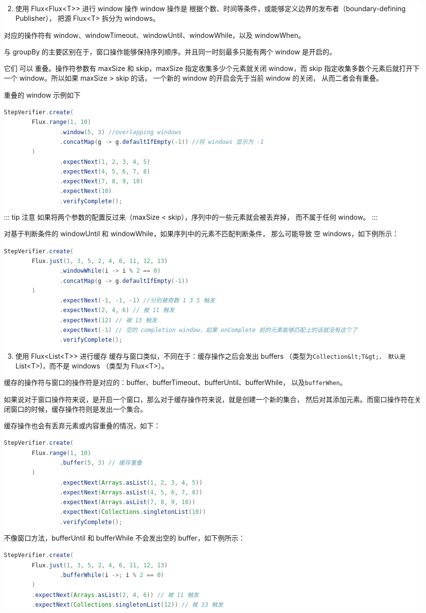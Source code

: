 2. 使用 Flux&lt;Flux&lt;T&gt;&gt; 进行 window 操作
window 操作是 根据个数、时间等条件，或能够定义边界的发布者（boundary-defining Publisher）， 把源 Flux&lt;T&gt; 拆分为 windows。

对应的操作符有 window、windowTimeout、windowUntil、windowWhile，以及 windowWhen。

与 groupBy 的主要区别在于，窗口操作能够保持序列顺序。并且同一时刻最多只能有两个 window 是开启的。

它们 可以 重叠。操作符参数有 maxSize 和 skip，maxSize 指定收集多少个元素就关闭 window，而 skip 指定收集多数个元素后就打开下一个 window。所以如果 maxSize &gt; skip 的话， 一个新的 window 的开启会先于当前 window 的关闭， 从而二者会有重叠。

重叠的 window 示例如下
```java 
StepVerifier.create(
        Flux.range(1, 10)
                .window(5, 3) //overlapping windows
                .concatMap(g -> g.defaultIfEmpty(-1)) //将 windows 显示为 -1
        )
                .expectNext(1, 2, 3, 4, 5)
                .expectNext(4, 5, 6, 7, 8)
                .expectNext(7, 8, 9, 10)
                .expectNext(10)
                .verifyComplete();
```
::: tip 注意
如果将两个参数的配置反过来（maxSize &lt; skip），序列中的一些元素就会被丢弃掉， 而不属于任何 window。
::: 

对基于判断条件的 windowUntil 和 windowWhile，如果序列中的元素不匹配判断条件， 那么可能导致 空 windows，如下例所示：
```java 
StepVerifier.create(
        Flux.just(1, 3, 5, 2, 4, 6, 11, 12, 13)
                .windowWhile(i -> i % 2 == 0)
                .concatMap(g -> g.defaultIfEmpty(-1))
        )
                .expectNext(-1, -1, -1) //分别被奇数 1 3 5 触发
                .expectNext(2, 4, 6) // 被 11 触发
                .expectNext(12) // 被 13 触发
                .expectNext(-1) // 空的 completion window，如果 onComplete 前的元素能够匹配上的话就没有这个了
                .verifyComplete();
```

3. 使用 Flux&lt;List&lt;T&gt;&gt; 进行缓存
缓存与窗口类似，不同在于：缓存操作之后会发出 buffers （类型为`Collection&lt;T&gt;， 默认是 `List&lt;T&gt;)，而不是 windows （类型为 Flux&lt;T&gt;）。

缓存的操作符与窗口的操作符是对应的：buffer、bufferTimeout、bufferUntil、bufferWhile， 以及`bufferWhen`。

如果说对于窗口操作符来说，是开启一个窗口，那么对于缓存操作符来说，就是创建一个新的集合， 然后对其添加元素。而窗口操作符在关闭窗口的时候，缓存操作符则是发出一个集合。

缓存操作也会有丢弃元素或内容重叠的情况，如下：
```java 
StepVerifier.create(
        Flux.range(1, 10)
                .buffer(5, 3) // 缓存重叠
        )
                .expectNext(Arrays.asList(1, 2, 3, 4, 5))
                .expectNext(Arrays.asList(4, 5, 6, 7, 8))
                .expectNext(Arrays.asList(7, 8, 9, 10))
                .expectNext(Collections.singletonList(10))
                .verifyComplete();
```
不像窗口方法，bufferUntil 和 bufferWhile 不会发出空的 buffer，如下例所示：
```java
StepVerifier.create(
        Flux.just(1, 3, 5, 2, 4, 6, 11, 12, 13)
                .bufferWhile(i ->; i % 2 == 0)
        )
        .expectNext(Arrays.asList(2, 4, 6)) // 被 11 触发
        .expectNext(Collections.singletonList(12)) // 被 13 触发
```